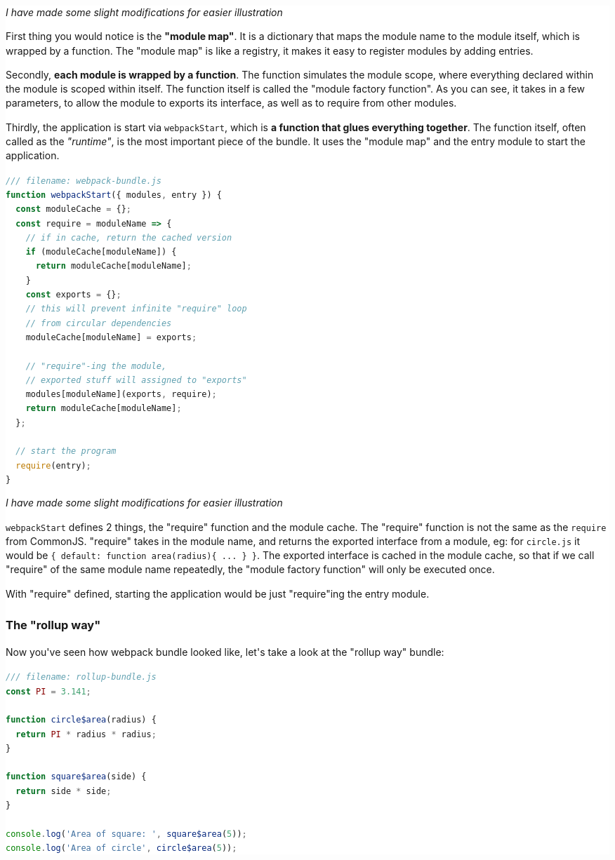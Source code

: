 _I have made some slight modifications for easier illustration_

First thing you would notice is the **"module map"**. It is a dictionary that maps the module name to the module itself, which is wrapped by a function. The "module map" is like a registry, it makes it easy to register modules by adding entries.

Secondly, **each module is wrapped by a function**. The function simulates the module scope, where everything declared within the module is scoped within itself. The function itself is called the "module factory function". As you can see, it takes in a few parameters, to allow the module to exports its interface, as well as to require from other modules.

Thirdly, the application is start via `webpackStart`, which is **a function that glues everything together**. The function itself, often called as the _"runtime"_, is the most important piece of the bundle. It uses the "module map" and the entry module to start the application.

```js
/// filename: webpack-bundle.js
function webpackStart({ modules, entry }) {
  const moduleCache = {};
  const require = moduleName => {
    // if in cache, return the cached version
    if (moduleCache[moduleName]) {
      return moduleCache[moduleName];
    }
    const exports = {};
    // this will prevent infinite "require" loop
    // from circular dependencies
    moduleCache[moduleName] = exports;

    // "require"-ing the module,
    // exported stuff will assigned to "exports"
    modules[moduleName](exports, require);
    return moduleCache[moduleName];
  };

  // start the program
  require(entry);
}
```

_I have made some slight modifications for easier illustration_

`webpackStart` defines 2 things, the "require" function and the module cache. The "require" function is not the same as the `require` from CommonJS. "require" takes in the module name, and returns the exported interface from a module, eg: for `circle.js` it would be `{ default: function area(radius){ ... } }`. The exported interface is cached in the module cache, so that if we call "require" of the same module name repeatedly, the "module factory function" will only be executed once.

With "require" defined, starting the application would be just "require"ing the entry module.

### The "rollup way"

Now you've seen how webpack bundle looked like, let's take a look at the "rollup way" bundle:

```js
/// filename: rollup-bundle.js
const PI = 3.141;

function circle$area(radius) {
  return PI * radius * radius;
}

function square$area(side) {
  return side * side;
}

console.log('Area of square: ', square$area(5));
console.log('Area of circle', circle$area(5));
```